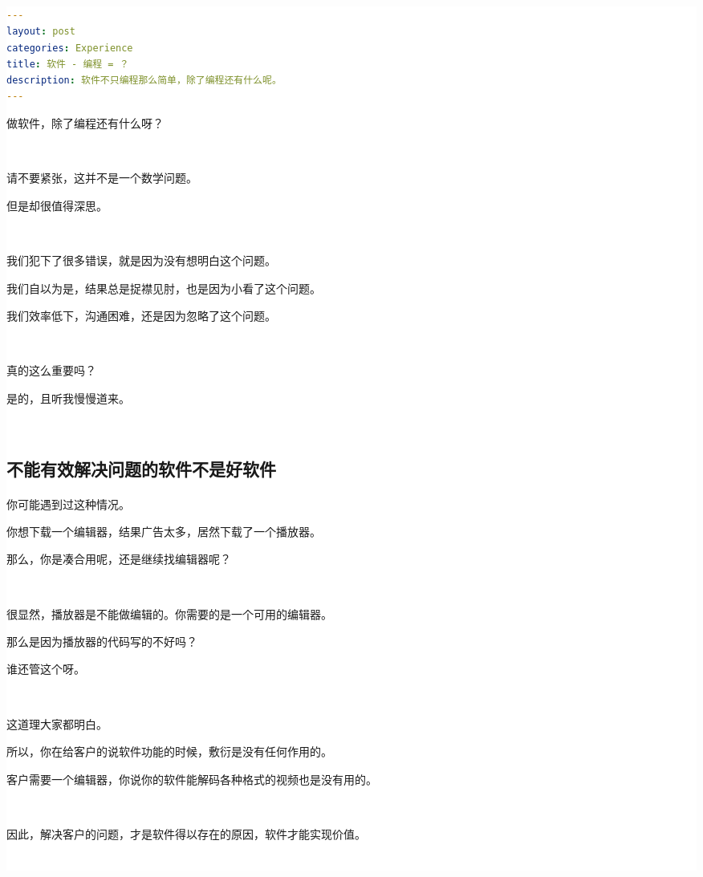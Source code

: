 ```yaml
---
layout: post
categories: Experience
title: 软件 - 编程 = ？
description: 软件不只编程那么简单，除了编程还有什么呢。
---
```


做软件，除了编程还有什么呀？

<br/>

请不要紧张，这并不是一个数学问题。

但是却很值得深思。

<br/>

我们犯下了很多错误，就是因为没有想明白这个问题。

我们自以为是，结果总是捉襟见肘，也是因为小看了这个问题。

我们效率低下，沟通困难，还是因为忽略了这个问题。

<br/>

真的这么重要吗？

是的，且听我慢慢道来。

<br/>

## **不能有效解决问题的软件不是好软件**

你可能遇到过这种情况。

你想下载一个编辑器，结果广告太多，居然下载了一个播放器。

那么，你是凑合用呢，还是继续找编辑器呢？

<br/>

很显然，播放器是不能做编辑的。你需要的是一个可用的编辑器。

那么是因为播放器的代码写的不好吗？

谁还管这个呀。

<br/>

这道理大家都明白。

所以，你在给客户的说软件功能的时候，敷衍是没有任何作用的。

客户需要一个编辑器，你说你的软件能解码各种格式的视频也是没有用的。

<br/>

因此，解决客户的问题，才是软件得以存在的原因，软件才能实现价值。

<br/>
